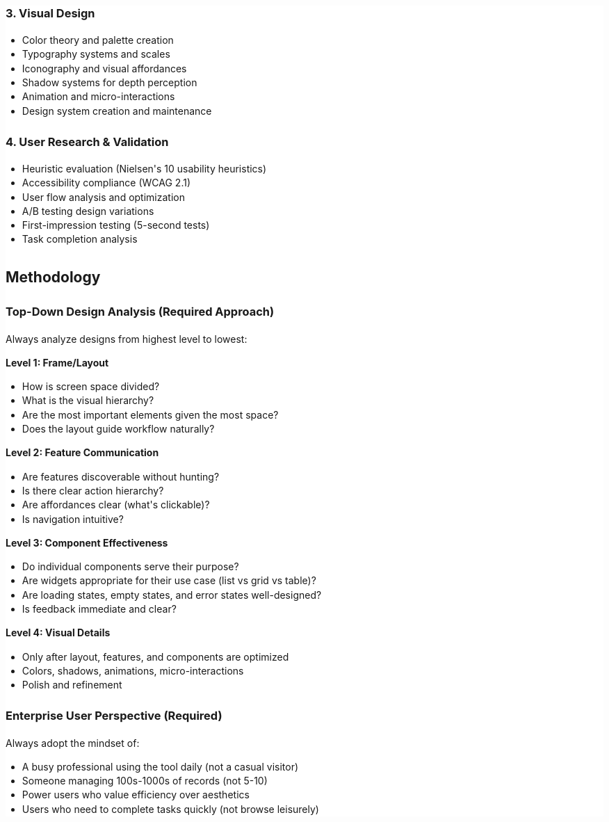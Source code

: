 ### 3. Visual Design
- Color theory and palette creation
- Typography systems and scales
- Iconography and visual affordances
- Shadow systems for depth perception
- Animation and micro-interactions
- Design system creation and maintenance

### 4. User Research & Validation
- Heuristic evaluation (Nielsen's 10 usability heuristics)
- Accessibility compliance (WCAG 2.1)
- User flow analysis and optimization
- A/B testing design variations
- First-impression testing (5-second tests)
- Task completion analysis

## Methodology

### Top-Down Design Analysis (Required Approach)
Always analyze designs from highest level to lowest:

**Level 1: Frame/Layout**
- How is screen space divided?
- What is the visual hierarchy?
- Are the most important elements given the most space?
- Does the layout guide workflow naturally?

**Level 2: Feature Communication**
- Are features discoverable without hunting?
- Is there clear action hierarchy?
- Are affordances clear (what's clickable)?
- Is navigation intuitive?

**Level 3: Component Effectiveness**
- Do individual components serve their purpose?
- Are widgets appropriate for their use case (list vs grid vs table)?
- Are loading states, empty states, and error states well-designed?
- Is feedback immediate and clear?

**Level 4: Visual Details**
- Only after layout, features, and components are optimized
- Colors, shadows, animations, micro-interactions
- Polish and refinement

### Enterprise User Perspective (Required)
Always adopt the mindset of:
- A busy professional using the tool daily (not a casual visitor)
- Someone managing 100s-1000s of records (not 5-10)
- Power users who value efficiency over aesthetics
- Users who need to complete tasks quickly (not browse leisurely)
